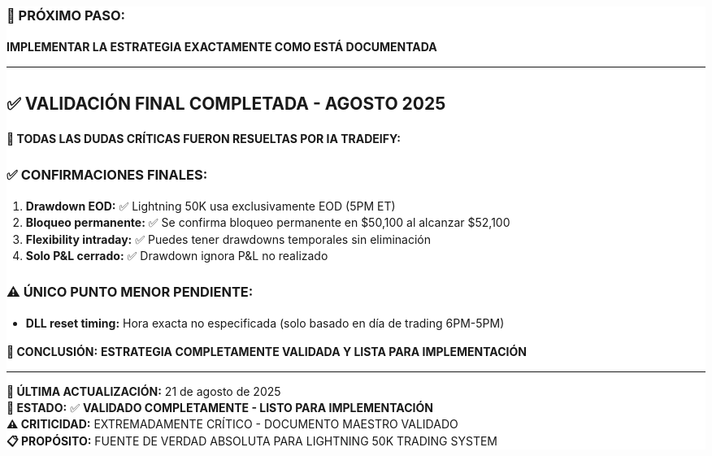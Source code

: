 ### **🚀 PRÓXIMO PASO:**
**IMPLEMENTAR LA ESTRATEGIA EXACTAMENTE COMO ESTÁ DOCUMENTADA**

---

## ✅ **VALIDACIÓN FINAL COMPLETADA - AGOSTO 2025**

**🎉 TODAS LAS DUDAS CRÍTICAS FUERON RESUELTAS POR IA TRADEIFY:**

### **✅ CONFIRMACIONES FINALES:**
1. **Drawdown EOD:** ✅ Lightning 50K usa exclusivamente EOD (5PM ET)
2. **Bloqueo permanente:** ✅ Se confirma bloqueo permanente en $50,100 al alcanzar $52,100
3. **Flexibility intraday:** ✅ Puedes tener drawdowns temporales sin eliminación
4. **Solo P&L cerrado:** ✅ Drawdown ignora P&L no realizado

### **⚠️ ÚNICO PUNTO MENOR PENDIENTE:**
- **DLL reset timing:** Hora exacta no especificada (solo basado en día de trading 6PM-5PM)

**🚀 CONCLUSIÓN:** **ESTRATEGIA COMPLETAMENTE VALIDADA Y LISTA PARA IMPLEMENTACIÓN**

---

**📅 ÚLTIMA ACTUALIZACIÓN:** 21 de agosto de 2025  
**🎯 ESTADO:** ✅ **VALIDADO COMPLETAMENTE - LISTO PARA IMPLEMENTACIÓN**  
**⚠️ CRITICIDAD:** EXTREMADAMENTE CRÍTICO - DOCUMENTO MAESTRO VALIDADO  
**📋 PROPÓSITO:** FUENTE DE VERDAD ABSOLUTA PARA LIGHTNING 50K TRADING SYSTEM
